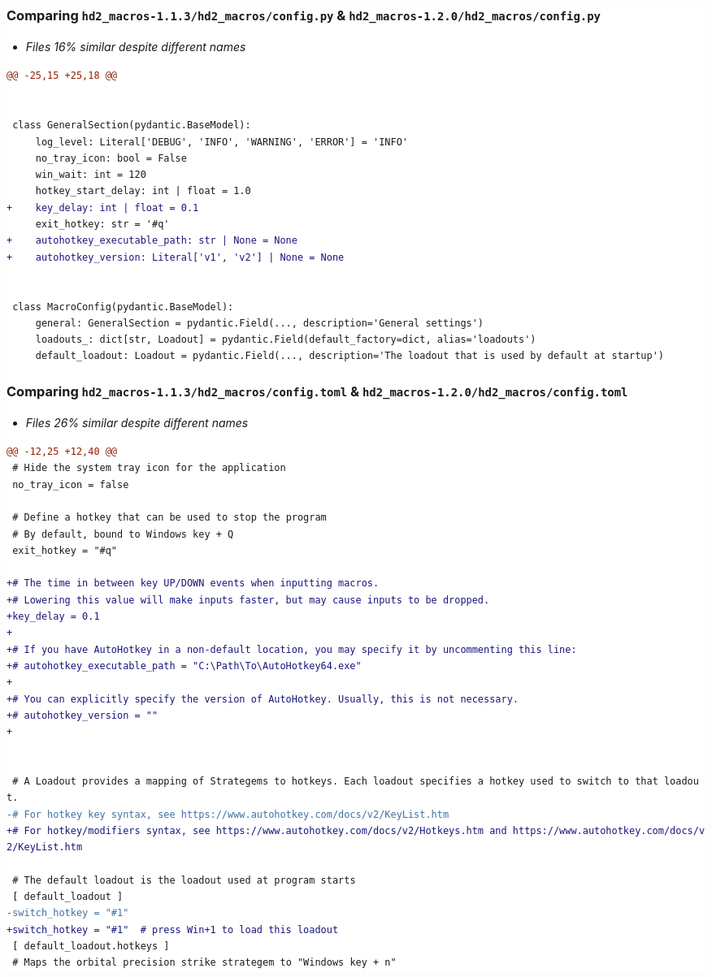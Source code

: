 ### Comparing `hd2_macros-1.1.3/hd2_macros/config.py` & `hd2_macros-1.2.0/hd2_macros/config.py`

 * *Files 16% similar despite different names*

```diff
@@ -25,15 +25,18 @@
 
 
 class GeneralSection(pydantic.BaseModel):
     log_level: Literal['DEBUG', 'INFO', 'WARNING', 'ERROR'] = 'INFO'
     no_tray_icon: bool = False
     win_wait: int = 120
     hotkey_start_delay: int | float = 1.0
+    key_delay: int | float = 0.1
     exit_hotkey: str = '#q'
+    autohotkey_executable_path: str | None = None
+    autohotkey_version: Literal['v1', 'v2'] | None = None
 
 
 class MacroConfig(pydantic.BaseModel):
     general: GeneralSection = pydantic.Field(..., description='General settings')
     loadouts_: dict[str, Loadout] = pydantic.Field(default_factory=dict, alias='loadouts')
     default_loadout: Loadout = pydantic.Field(..., description='The loadout that is used by default at startup')
```

### Comparing `hd2_macros-1.1.3/hd2_macros/config.toml` & `hd2_macros-1.2.0/hd2_macros/config.toml`

 * *Files 26% similar despite different names*

```diff
@@ -12,25 +12,40 @@
 # Hide the system tray icon for the application
 no_tray_icon = false
 
 # Define a hotkey that can be used to stop the program
 # By default, bound to Windows key + Q
 exit_hotkey = "#q"
 
+# The time in between key UP/DOWN events when inputting macros.
+# Lowering this value will make inputs faster, but may cause inputs to be dropped.
+key_delay = 0.1
+
+# If you have AutoHotkey in a non-default location, you may specify it by uncommenting this line:
+# autohotkey_executable_path = "C:\Path\To\AutoHotkey64.exe"
+
+# You can explicitly specify the version of AutoHotkey. Usually, this is not necessary.
+# autohotkey_version = ""
+
 
 
 # A Loadout provides a mapping of Strategems to hotkeys. Each loadout specifies a hotkey used to switch to that loadout.
-# For hotkey key syntax, see https://www.autohotkey.com/docs/v2/KeyList.htm
+# For hotkey/modifiers syntax, see https://www.autohotkey.com/docs/v2/Hotkeys.htm and https://www.autohotkey.com/docs/v2/KeyList.htm
 
 # The default loadout is the loadout used at program starts
 [ default_loadout ]
-switch_hotkey = "#1"
+switch_hotkey = "#1"  # press Win+1 to load this loadout
 [ default_loadout.hotkeys ]
 # Maps the orbital precision strike strategem to "Windows key + n"
```